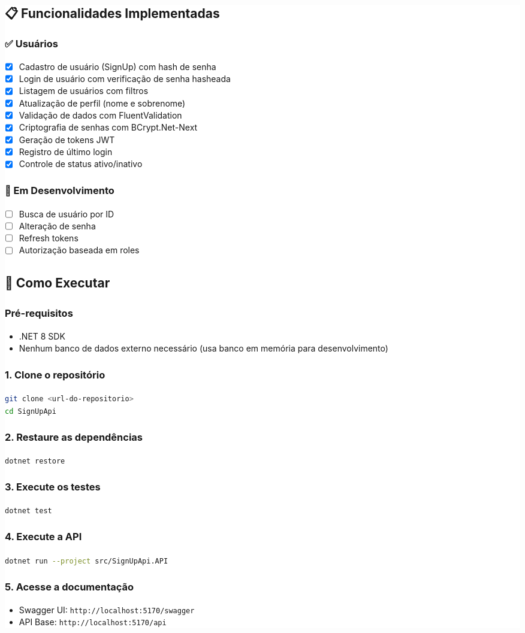 ## 📋 Funcionalidades Implementadas

### ✅ Usuários
- [x] Cadastro de usuário (SignUp) com hash de senha
- [x] Login de usuário com verificação de senha hasheada
- [x] Listagem de usuários com filtros
- [x] Atualização de perfil (nome e sobrenome)
- [x] Validação de dados com FluentValidation
- [x] Criptografia de senhas com BCrypt.Net-Next
- [x] Geração de tokens JWT
- [x] Registro de último login
- [x] Controle de status ativo/inativo

### 🔄 Em Desenvolvimento
- [ ] Busca de usuário por ID
- [ ] Alteração de senha
- [ ] Refresh tokens
- [ ] Autorização baseada em roles

## 🚀 Como Executar

### Pré-requisitos
- .NET 8 SDK
- Nenhum banco de dados externo necessário (usa banco em memória para desenvolvimento)

### 1. Clone o repositório
```bash
git clone <url-do-repositorio>
cd SignUpApi
```

### 2. Restaure as dependências
```bash
dotnet restore
```

### 3. Execute os testes
```bash
dotnet test
```

### 4. Execute a API
```bash
dotnet run --project src/SignUpApi.API
```

### 5. Acesse a documentação
- Swagger UI: `http://localhost:5170/swagger`
- API Base: `http://localhost:5170/api`
